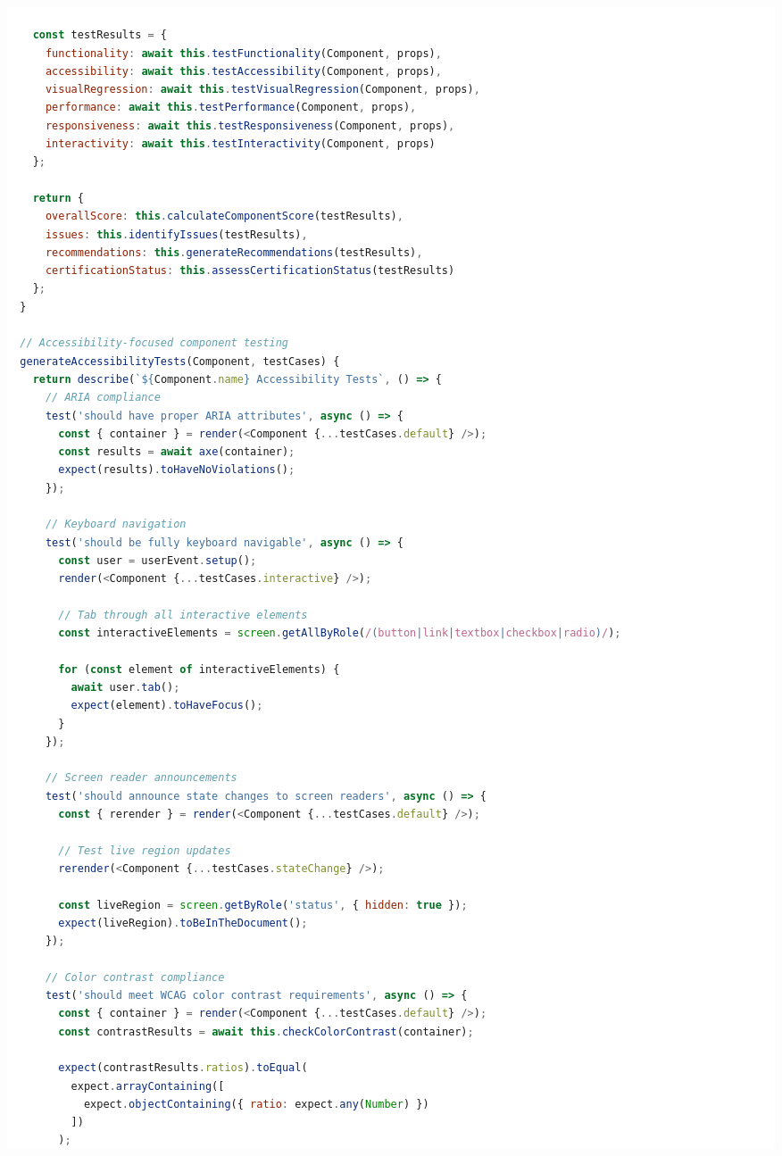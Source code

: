 ```javascript
    
    const testResults = {
      functionality: await this.testFunctionality(Component, props),
      accessibility: await this.testAccessibility(Component, props),
      visualRegression: await this.testVisualRegression(Component, props),
      performance: await this.testPerformance(Component, props),
      responsiveness: await this.testResponsiveness(Component, props),
      interactivity: await this.testInteractivity(Component, props)
    };

    return {
      overallScore: this.calculateComponentScore(testResults),
      issues: this.identifyIssues(testResults),
      recommendations: this.generateRecommendations(testResults),
      certificationStatus: this.assessCertificationStatus(testResults)
    };
  }

  // Accessibility-focused component testing
  generateAccessibilityTests(Component, testCases) {
    return describe(`${Component.name} Accessibility Tests`, () => {
      // ARIA compliance
      test('should have proper ARIA attributes', async () => {
        const { container } = render(<Component {...testCases.default} />);
        const results = await axe(container);
        expect(results).toHaveNoViolations();
      });

      // Keyboard navigation
      test('should be fully keyboard navigable', async () => {
        const user = userEvent.setup();
        render(<Component {...testCases.interactive} />);
        
        // Tab through all interactive elements
        const interactiveElements = screen.getAllByRole(/(button|link|textbox|checkbox|radio)/);
        
        for (const element of interactiveElements) {
          await user.tab();
          expect(element).toHaveFocus();
        }
      });

      // Screen reader announcements
      test('should announce state changes to screen readers', async () => {
        const { rerender } = render(<Component {...testCases.default} />);
        
        // Test live region updates
        rerender(<Component {...testCases.stateChange} />);
        
        const liveRegion = screen.getByRole('status', { hidden: true });
        expect(liveRegion).toBeInTheDocument();
      });

      // Color contrast compliance
      test('should meet WCAG color contrast requirements', async () => {
        const { container } = render(<Component {...testCases.default} />);
        const contrastResults = await this.checkColorContrast(container);
        
        expect(contrastResults.ratios).toEqual(
          expect.arrayContaining([
            expect.objectContaining({ ratio: expect.any(Number) })
          ])
        );
```